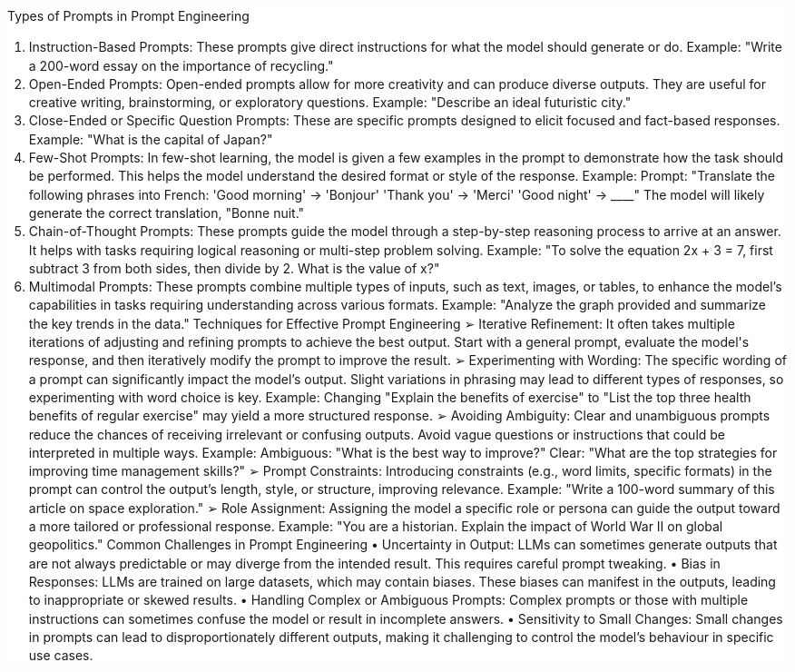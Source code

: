 Types of Prompts in Prompt Engineering 
1. Instruction-Based Prompts: 
These prompts give direct instructions for what the model should generate or do. 
Example: "Write a 200-word essay on the importance of recycling." 
2. Open-Ended Prompts: 
Open-ended prompts allow for more creativity and can produce diverse outputs. They 
are useful for creative writing, brainstorming, or exploratory questions. 
Example: "Describe an ideal futuristic city." 
3. Close-Ended or Specific Question Prompts: 
These are specific prompts designed to elicit focused and fact-based responses. 
Example: "What is the capital of Japan?" 
4. Few-Shot Prompts: 
In few-shot learning, the model is given a few examples in the prompt to demonstrate 
how the task should be performed. This helps the model understand the desired format 
or style of the response. 
Example: 
Prompt: "Translate the following phrases into French: 
'Good morning' → 'Bonjour' 
'Thank you' → 'Merci' 
'Good night' → ____" 
The model will likely generate the correct translation, "Bonne nuit." 
5. Chain-of-Thought Prompts: 
These prompts guide the model through a step-by-step reasoning process to arrive at 
an answer. It helps with tasks requiring logical reasoning or multi-step problem 
solving. 
Example: "To solve the equation 2x + 3 = 7, first subtract 3 from both sides, then 
divide by 2. What is the value of x?" 
6. Multimodal Prompts: 
These prompts combine multiple types of inputs, such as text, images, or tables, to 
enhance the model’s capabilities in tasks requiring understanding across various 
formats. 
Example: "Analyze the graph provided and summarize the key trends in the data." 
Techniques for Effective Prompt Engineering 
➢ Iterative Refinement: It often takes multiple iterations of adjusting and refining 
prompts to achieve the best output. Start with a general prompt, evaluate the model's 
response, and then iteratively modify the prompt to improve the result. 
➢ Experimenting with Wording: The specific wording of a prompt can significantly 
impact the model’s output. Slight variations in phrasing may lead to different types of 
responses, so experimenting with word choice is key. 
Example: Changing "Explain the benefits of exercise" to "List the top three health 
benefits of regular exercise" may yield a more structured response. 
➢ Avoiding Ambiguity: Clear and unambiguous prompts reduce the chances of 
receiving irrelevant or confusing outputs. Avoid vague questions or instructions that 
could be interpreted in multiple ways. 
Example: Ambiguous: "What is the best way to improve?" 
Clear: "What are the top strategies for improving time management skills?" 
➢ Prompt Constraints: Introducing constraints (e.g., word limits, specific formats) in the 
prompt can control the output’s length, style, or structure, improving relevance. 
Example: "Write a 100-word summary of this article on space exploration." 
➢ Role Assignment: Assigning the model a specific role or persona can guide the output 
toward a more tailored or professional response. 
Example: "You are a historian. Explain the impact of World War II on global 
geopolitics." 
Common Challenges in Prompt Engineering 
• Uncertainty in Output: LLMs can sometimes generate outputs that are not always 
predictable or may diverge from the intended result. This requires careful prompt 
tweaking. 
• Bias in Responses: LLMs are trained on large datasets, which may contain biases. 
These biases can manifest in the outputs, leading to inappropriate or skewed results. 
• Handling Complex or Ambiguous Prompts: Complex prompts or those with multiple 
instructions can sometimes confuse the model or result in incomplete answers. 
• Sensitivity to Small Changes: Small changes in prompts can lead to 
disproportionately different outputs, making it challenging to control the model’s 
behaviour in specific use cases. 
